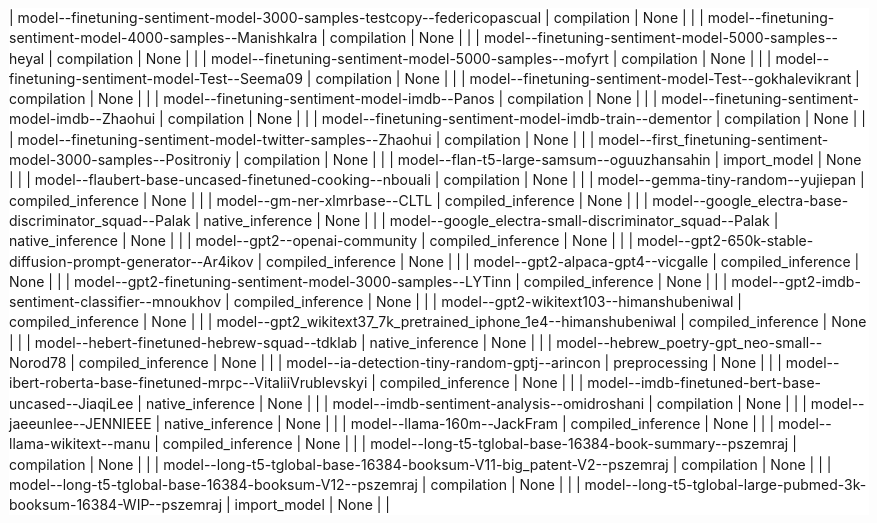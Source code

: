 | model--finetuning-sentiment-model-3000-samples-testcopy--federicopascual | compilation | None | |
| model--finetuning-sentiment-model-4000-samples--Manishkalra | compilation | None | |
| model--finetuning-sentiment-model-5000-samples--heyal | compilation | None | |
| model--finetuning-sentiment-model-5000-samples--mofyrt | compilation | None | |
| model--finetuning-sentiment-model-Test--Seema09 | compilation | None | |
| model--finetuning-sentiment-model-Test--gokhalevikrant | compilation | None | |
| model--finetuning-sentiment-model-imdb--Panos | compilation | None | |
| model--finetuning-sentiment-model-imdb--Zhaohui | compilation | None | |
| model--finetuning-sentiment-model-imdb-train--dementor | compilation | None | |
| model--finetuning-sentiment-model-twitter-samples--Zhaohui | compilation | None | |
| model--first_finetuning-sentiment-model-3000-samples--Positroniy | compilation | None | |
| model--flan-t5-large-samsum--oguuzhansahin | import_model | None | |
| model--flaubert-base-uncased-finetuned-cooking--nbouali | compilation | None | |
| model--gemma-tiny-random--yujiepan | compiled_inference | None | |
| model--gm-ner-xlmrbase--CLTL | compiled_inference | None | |
| model--google_electra-base-discriminator_squad--Palak | native_inference | None | |
| model--google_electra-small-discriminator_squad--Palak | native_inference | None | |
| model--gpt2--openai-community | compiled_inference | None | |
| model--gpt2-650k-stable-diffusion-prompt-generator--Ar4ikov | compiled_inference | None | |
| model--gpt2-alpaca-gpt4--vicgalle | compiled_inference | None | |
| model--gpt2-finetuning-sentiment-model-3000-samples--LYTinn | compiled_inference | None | |
| model--gpt2-imdb-sentiment-classifier--mnoukhov | compiled_inference | None | |
| model--gpt2-wikitext103--himanshubeniwal | compiled_inference | None | |
| model--gpt2_wikitext37_7k_pretrained_iphone_1e4--himanshubeniwal | compiled_inference | None | |
| model--hebert-finetuned-hebrew-squad--tdklab | native_inference | None | |
| model--hebrew_poetry-gpt_neo-small--Norod78 | compiled_inference | None | |
| model--ia-detection-tiny-random-gptj--arincon | preprocessing | None | |
| model--ibert-roberta-base-finetuned-mrpc--VitaliiVrublevskyi | compiled_inference | None | |
| model--imdb-finetuned-bert-base-uncased--JiaqiLee | native_inference | None | |
| model--imdb-sentiment-analysis--omidroshani | compilation | None | |
| model--jaeeunlee--JENNIEEE | native_inference | None | |
| model--llama-160m--JackFram | compiled_inference | None | |
| model--llama-wikitext--manu | compiled_inference | None | |
| model--long-t5-tglobal-base-16384-book-summary--pszemraj | compilation | None | |
| model--long-t5-tglobal-base-16384-booksum-V11-big_patent-V2--pszemraj | compilation | None | |
| model--long-t5-tglobal-base-16384-booksum-V12--pszemraj | compilation | None | |
| model--long-t5-tglobal-large-pubmed-3k-booksum-16384-WIP--pszemraj | import_model | None | |